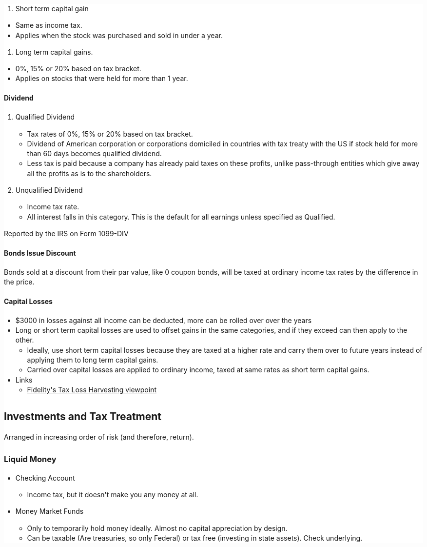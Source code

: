 1. Short term capital gain
  * Same as income tax.
  * Applies when the stock was purchased and sold in under a year. 

1. Long term capital gains. 
  * 0%, 15% or 20% based on tax bracket.
  * Applies on stocks that were held for more than 1 year. 

#### Dividend

1. Qualified Dividend
	* Tax rates of 0%, 15% or 20% based on tax bracket. 
	* Dividend of American corporation or corporations domiciled in countries with tax treaty with the US if stock held for more than 60 days becomes qualified dividend.
	* Less tax is paid because a company has already paid taxes on these profits, unlike pass-through entities which give away all the profits as is to the shareholders. 

1. Unqualified Dividend
	* Income tax rate. 
	* All interest falls in this category. This is the default for all earnings unless specified as Qualified.

Reported by the IRS on Form 1099-DIV

#### Bonds Issue Discount
Bonds sold at a discount from their par value, like 0 coupon bonds, will be taxed at ordinary income tax rates by the difference in the price. 

#### Capital Losses 
* $3000 in losses against all income can be deducted, more can be rolled over over the years 
* Long or short term capital losses are used to offset gains in the same categories, and if they exceed can then apply to the other.
	* Ideally, use short term capital losses because they are taxed at a higher rate and carry them over to future years instead of applying them to long term capital gains. 
	* Carried over capital losses are applied to ordinary income, taxed at same rates as short term capital gains. 
* Links
	* [Fidelity's Tax Loss Harvesting viewpoint](https://www.fidelity.com/viewpoints/personal-finance/tax-loss-harvesting)

## Investments and Tax Treatment 

Arranged in increasing order of risk (and therefore, return).

### Liquid Money

* Checking Account
	* Income tax, but it doesn't make you any money at all. 

* Money Market Funds
	* Only to temporarily hold money ideally. Almost no capital appreciation by design.
	* Can be taxable (Are treasuries, so only Federal) or tax free (investing in state assets). Check underlying.
